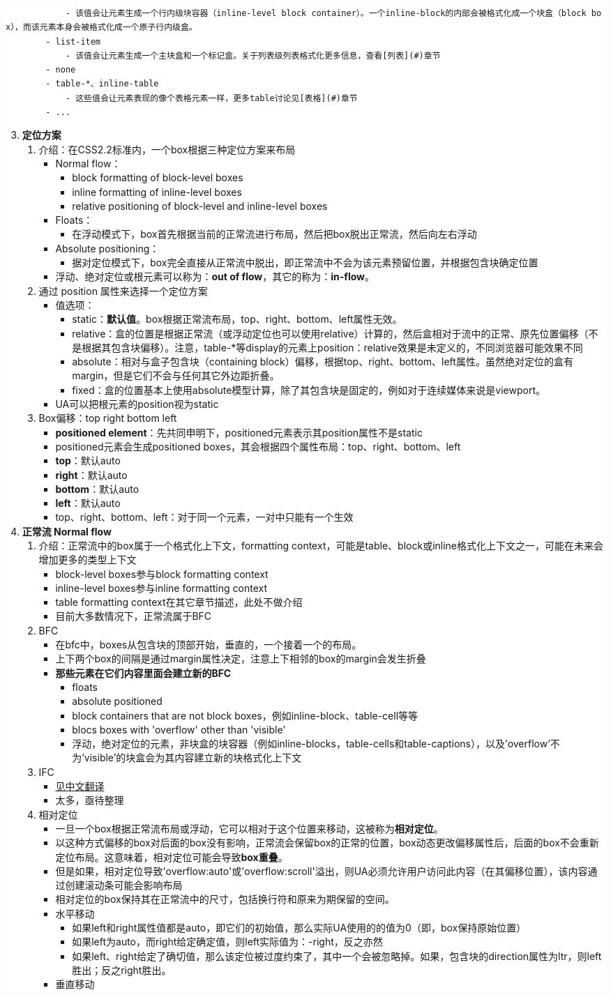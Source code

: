                 - 该值会让元素生成一个行内级块容器（inline-level block container）。一个inline-block的内部会被格式化成一个块盒（block box），而该元素本身会被格式化成一个原子行内级盒。
            - list-item
                - 该值会让元素生成一个主块盒和一个标记盒。关于列表级列表格式化更多信息，查看[列表](#)章节
            - none
            - table-*、inline-table
                - 这些值会让元素表现的像个表格元素一样，更多table讨论见[表格](#)章节
            - ...
3. **定位方案**
    1. 介绍：在CSS2.2标准内，一个box根据三种定位方案来布局
        - Normal flow：
            - block formatting of block-level boxes
            - inline formatting of inline-level boxes
            - relative positioning of block-level and inline-level boxes
        - Floats：
            - 在浮动模式下，box首先根据当前的正常流进行布局，然后把box脱出正常流，然后向左右浮动
        - Absolute positioning：
            - 据对定位模式下，box完全直接从正常流中脱出，即正常流中不会为该元素预留位置，并根据包含块确定位置
        - 浮动、绝对定位或根元素可以称为：**out of flow**，其它的称为：**in-flow**。
    2. 通过 position 属性来选择一个定位方案
        - 值选项：
            - static：**默认值**。box根据正常流布局，top、right、bottom、left属性无效。
            - relative：盒的位置是根据正常流（或浮动定位也可以使用relative）计算的，然后盒相对于流中的正常、原先位置偏移（不是根据其包含块偏移）。注意，table-*等display的元素上position：relative效果是未定义的，不同浏览器可能效果不同
            - absolute：相对与盒子包含块（containing block）偏移，根据top、right、bottom、left属性。虽然绝对定位的盒有margin，但是它们不会与任何其它外边距折叠。
            - fixed：盒的位置基本上使用absolute模型计算，除了其包含块是固定的，例如对于连续媒体来说是viewport。
        - UA可以把根元素的position视为static
    3. Box偏移：top right bottom left
        - **positioned element**：先共同申明下，positioned元素表示其position属性不是static
        - positioned元素会生成positioned boxes，其会根据四个属性布局：top、right、bottom、left
        - **top**：默认auto
        - **right**：默认auto
        - **bottom**：默认auto
        - **left**：默认auto
        - top、right、bottom、left：对于同一个元素，一对中只能有一个生效
4. **正常流 Normal flow**
    1. 介绍：正常流中的box属于一个格式化上下文，formatting context，可能是table、block或inline格式化上下文之一，可能在未来会增加更多的类型上下文
        - block-level boxes参与block formatting context
        - inline-level boxes参与inline formatting context
        - table formatting context在其它章节描述，此处不做介绍
        - 目前大多数情况下，正常流属于BFC
    2. BFC
        - 在bfc中，boxes从包含块的顶部开始，垂直的，一个接着一个的布局。
        - 上下两个box的间隔是通过margin属性决定，注意上下相邻的box的margin会发生折叠
        - **那些元素在它们内容里面会建立新的BFC**
            - floats
            - absolute positioned
            - block containers that are not block boxes，例如inline-block、table-cell等等
            - blocs boxes with 'overflow' other than 'visible'
            - 浮动，绝对定位的元素，非块盒的块容器（例如inline-blocks，table-cells和table-captions），以及’overflow’不为’visible’的块盒会为其内容建立新的块格式化上下文
    3. IFC
        - [见中文翻译](http://www.ayqy.net/doc/css2-1/visuren.html#inline-formatting)
        - 太多，亟待整理
    4. 相对定位
        - 一旦一个box根据正常流布局或浮动，它可以相对于这个位置来移动，这被称为**相对定位**。
        - 以这种方式偏移的box对后面的box没有影响，正常流会保留box的正常的位置，box动态更改偏移属性后，后面的box不会重新定位布局。这意味着，相对定位可能会导致**box重叠**。
        - 但是如果，相对定位导致'overflow:auto'或'overflow:scroll'溢出，则UA必须允许用户访问此内容（在其偏移位置），该内容通过创建滚动条可能会影响布局
        - 相对定位的box保持其在正常流中的尺寸，包括换行符和原来为期保留的空间。
        - 水平移动
            - 如果left和right属性值都是auto，即它们的初始值，那么实际UA使用的的值为0（即，box保持原始位置）
            - 如果left为auto，而right给定确定值，则left实际值为：-right，反之亦然
            - 如果left、right给定了确切值，那么该定位被过度约束了，其中一个会被忽略掉。如果，包含块的direction属性为ltr，则left胜出；反之right胜出。
        - 垂直移动